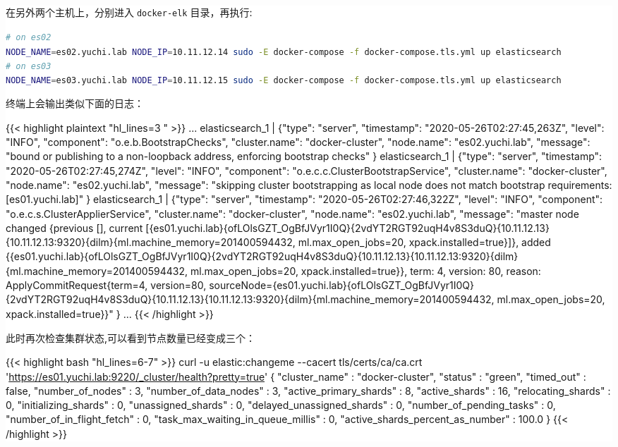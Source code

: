 在另外两个主机上，分别进入 `docker-elk` 目录，再执行:

```bash
# on es02
NODE_NAME=es02.yuchi.lab NODE_IP=10.11.12.14 sudo -E docker-compose -f docker-compose.tls.yml up elasticsearch
# on es03
NODE_NAME=es03.yuchi.lab NODE_IP=10.11.12.15 sudo -E docker-compose -f docker-compose.tls.yml up elasticsearch
```

终端上会输出类似下面的日志：

{{< highlight plaintext "hl_lines=3 " >}}
...
elasticsearch_1  | {"type": "server", "timestamp": "2020-05-26T02:27:45,263Z", "level": "INFO", "component": "o.e.b.BootstrapChecks", "cluster.name": "docker-cluster", "node.name": "es02.yuchi.lab", "message": "bound or publishing to a non-loopback address, enforcing bootstrap checks" }
elasticsearch_1  | {"type": "server", "timestamp": "2020-05-26T02:27:45,274Z", "level": "INFO", "component": "o.e.c.c.ClusterBootstrapService", "cluster.name": "docker-cluster", "node.name": "es02.yuchi.lab", "message": "skipping cluster bootstrapping as local node does not match bootstrap requirements: [es01.yuchi.lab]" }
elasticsearch_1  | {"type": "server", "timestamp": "2020-05-26T02:27:46,322Z", "level": "INFO", "component": "o.e.c.s.ClusterApplierService", "cluster.name": "docker-cluster", "node.name": "es02.yuchi.lab", "message": "master node changed {previous [], current [{es01.yuchi.lab}{ofLOlsGZT_OgBfJVyr1I0Q}{2vdYT2RGT92uqH4v8S3duQ}{10.11.12.13}{10.11.12.13:9320}{dilm}{ml.machine_memory=201400594432, ml.max_open_jobs=20, xpack.installed=true}]}, added {{es01.yuchi.lab}{ofLOlsGZT_OgBfJVyr1I0Q}{2vdYT2RGT92uqH4v8S3duQ}{10.11.12.13}{10.11.12.13:9320}{dilm}{ml.machine_memory=201400594432, ml.max_open_jobs=20, xpack.installed=true}}, term: 4, version: 80, reason: ApplyCommitRequest{term=4, version=80, sourceNode={es01.yuchi.lab}{ofLOlsGZT_OgBfJVyr1I0Q}{2vdYT2RGT92uqH4v8S3duQ}{10.11.12.13}{10.11.12.13:9320}{dilm}{ml.machine_memory=201400594432, ml.max_open_jobs=20, xpack.installed=true}}" }
...
{{< /highlight >}}

此时再次检查集群状态,可以看到节点数量已经变成三个：

{{< highlight bash "hl_lines=6-7" >}}
curl -u elastic:changeme --cacert tls/certs/ca/ca.crt 'https://es01.yuchi.lab:9220/_cluster/health?pretty=true'
{
  "cluster_name" : "docker-cluster",
  "status" : "green",
  "timed_out" : false,
  "number_of_nodes" : 3,
  "number_of_data_nodes" : 3,
  "active_primary_shards" : 8,
  "active_shards" : 16,
  "relocating_shards" : 0,
  "initializing_shards" : 0,
  "unassigned_shards" : 0,
  "delayed_unassigned_shards" : 0,
  "number_of_pending_tasks" : 0,
  "number_of_in_flight_fetch" : 0,
  "task_max_waiting_in_queue_millis" : 0,
  "active_shards_percent_as_number" : 100.0
}
{{< /highlight >}}
